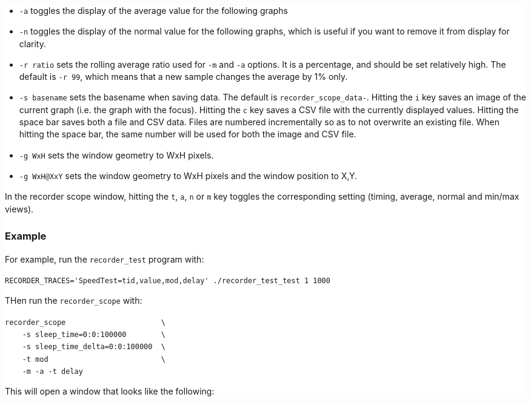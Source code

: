 * `-a` toggles the display of the average value for the following graphs

* `-n` toggles the display of the normal value for the following graphs,
  which is useful if you want to remove it from display for clarity.

* `-r ratio` sets the rolling average ratio used for `-m` and `-a` options.
  It is a percentage, and should be set relatively high. The default is
  `-r 99`, which means that a new sample changes the average by 1% only.

* `-s basename` sets the basename when saving data. The default is
  `recorder_scope_data-`. Hitting the `i` key saves an image of the
  current graph (i.e. the graph with the focus). Hitting the `c` key
  saves a CSV file with the currently displayed values. Hitting the
  space bar saves both a file and CSV data. Files are numbered
  incrementally so as to not overwrite an existing file. When hitting
  the space bar, the same number will be used for both the image and
  CSV file.

* `-g WxH` sets the window geometry to WxH pixels.

* `-g WxH@XxY` sets the window geometry to WxH pixels and the window
  position to X,Y.

In the recorder scope window, hitting the `t`, `a`, `n` or `m` key
toggles the corresponding setting (timing, average, normal and min/max views).


### Example

For example, run the `recorder_test` program with:

    RECORDER_TRACES='SpeedTest=tid,value,mod,delay' ./recorder_test_test 1 1000

THen run the `recorder_scope` with:

    recorder_scope                      \
        -s sleep_time=0:0:100000        \
        -s sleep_time_delta=0:0:100000  \
        -t mod                          \
        -m -a -t delay

This will open a window that looks like the following:
